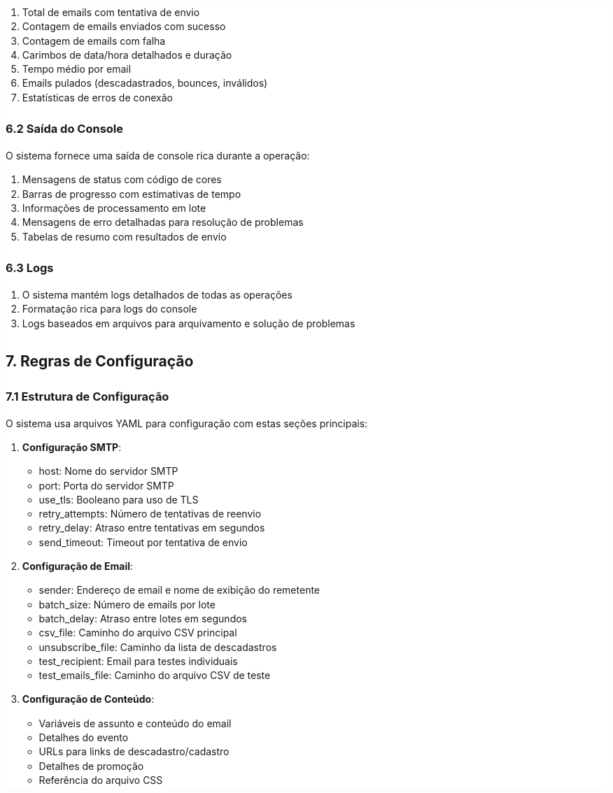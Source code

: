 1. Total de emails com tentativa de envio
2. Contagem de emails enviados com sucesso
3. Contagem de emails com falha
4. Carimbos de data/hora detalhados e duração
5. Tempo médio por email
6. Emails pulados (descadastrados, bounces, inválidos)
7. Estatísticas de erros de conexão

### 6.2 Saída do Console

O sistema fornece uma saída de console rica durante a operação:

1. Mensagens de status com código de cores
2. Barras de progresso com estimativas de tempo
3. Informações de processamento em lote
4. Mensagens de erro detalhadas para resolução de problemas
5. Tabelas de resumo com resultados de envio

### 6.3 Logs

1. O sistema mantém logs detalhados de todas as operações
2. Formatação rica para logs do console
3. Logs baseados em arquivos para arquivamento e solução de problemas

## 7. Regras de Configuração

### 7.1 Estrutura de Configuração

O sistema usa arquivos YAML para configuração com estas seções principais:

1. **Configuração SMTP**:

   - host: Nome do servidor SMTP
   - port: Porta do servidor SMTP
   - use_tls: Booleano para uso de TLS
   - retry_attempts: Número de tentativas de reenvio
   - retry_delay: Atraso entre tentativas em segundos
   - send_timeout: Timeout por tentativa de envio

2. **Configuração de Email**:

   - sender: Endereço de email e nome de exibição do remetente
   - batch_size: Número de emails por lote
   - batch_delay: Atraso entre lotes em segundos
   - csv_file: Caminho do arquivo CSV principal
   - unsubscribe_file: Caminho da lista de descadastros
   - test_recipient: Email para testes individuais
   - test_emails_file: Caminho do arquivo CSV de teste

3. **Configuração de Conteúdo**:
   - Variáveis de assunto e conteúdo do email
   - Detalhes do evento
   - URLs para links de descadastro/cadastro
   - Detalhes de promoção
   - Referência do arquivo CSS
